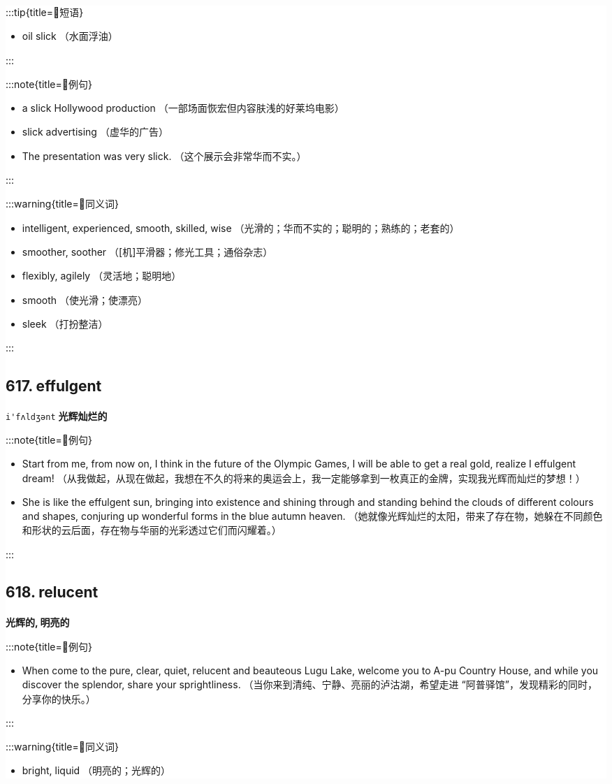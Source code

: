 :::tip{title=🤩短语}

- oil slick （水面浮油）

:::

:::note{title=🎤例句}

- a slick Hollywood production （一部场面恢宏但内容肤浅的好莱坞电影）

- slick advertising （虚华的广告）

- The presentation was very slick. （这个展示会非常华而不实。）

:::

:::warning{title=🤔同义词}

- intelligent, experienced, smooth, skilled, wise （光滑的；华而不实的；聪明的；熟练的；老套的）

- smoother, soother （[机]平滑器；修光工具；通俗杂志）

- flexibly, agilely （灵活地；聪明地）

- smooth （使光滑；使漂亮）

- sleek （打扮整洁）

:::


## 617. effulgent

`i'fʌldʒənt`  **光辉灿烂的**

:::note{title=🎤例句}

- Start from me, from now on, I think in the future of the Olympic Games, I will be able to get a real gold, realize I effulgent dream! （从我做起，从现在做起，我想在不久的将来的奥运会上，我一定能够拿到一枚真正的金牌，实现我光辉而灿烂的梦想！）

- She is like the effulgent sun, bringing into existence and shining through and standing behind the clouds of different colours and shapes, conjuring up wonderful forms in the blue autumn heaven. （她就像光辉灿烂的太阳，带来了存在物，她躲在不同颜色和形状的云后面，存在物与华丽的光彩透过它们而闪耀着。）

:::

## 618. relucent

**光辉的, 明亮的**

:::note{title=🎤例句}

- When come to the pure, clear, quiet, relucent and beauteous Lugu Lake, welcome you to A-pu Country House, and while you discover the splendor, share your sprightliness. （当你来到清纯、宁静、亮丽的泸沽湖，希望走进 “阿普驿馆”，发现精彩的同时，分享你的快乐。）

:::

:::warning{title=🤔同义词}

- bright, liquid （明亮的；光辉的）

